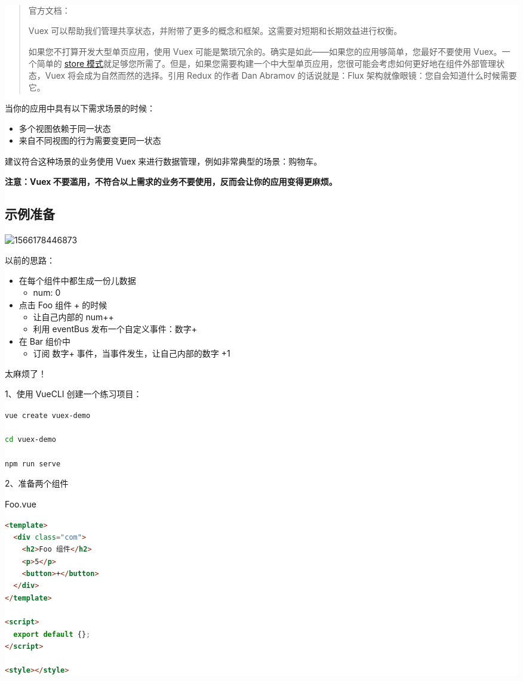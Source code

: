 > 官方文档：
>
> Vuex 可以帮助我们管理共享状态，并附带了更多的概念和框架。这需要对短期和长期效益进行权衡。
>
> 如果您不打算开发大型单页应用，使用 Vuex 可能是繁琐冗余的。确实是如此——如果您的应用够简单，您最好不要使用 Vuex。一个简单的 [store 模式](https://cn.vuejs.org/v2/guide/state-management.html#简单状态管理起步使用)就足够您所需了。但是，如果您需要构建一个中大型单页应用，您很可能会考虑如何更好地在组件外部管理状态，Vuex 将会成为自然而然的选择。引用 Redux 的作者 Dan Abramov 的话说就是：Flux 架构就像眼镜：您自会知道什么时候需要它。

当你的应用中具有以下需求场景的时候：

- 多个视图依赖于同一状态
- 来自不同视图的行为需要变更同一状态

建议符合这种场景的业务使用 Vuex 来进行数据管理，例如非常典型的场景：购物车。

**注意：Vuex 不要滥用，不符合以上需求的业务不要使用，反而会让你的应用变得更麻烦。**

## 示例准备

![1566178446873](./assets/1566178446873.png)

以前的思路：

- 在每个组件中都生成一份儿数据
  - num: 0
- 点击 Foo 组件 + 的时候
  - 让自己内部的 num++
  - 利用 eventBus 发布一个自定义事件：数字+
- 在 Bar 组价中
  - 订阅 数字+ 事件，当事件发生，让自己内部的数字 +1

太麻烦了！

1、使用 VueCLI 创建一个练习项目：

```bash
vue create vuex-demo

cd vuex-demo

npm run serve
```

2、准备两个组件

Foo.vue

```html
<template>
  <div class="com">
    <h2>Foo 组件</h2>
    <p>5</p>
    <button>+</button>
  </div>
</template>

<script>
  export default {};
</script>

<style></style>
```
